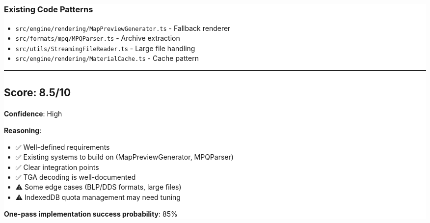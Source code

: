 ### Existing Code Patterns
- `src/engine/rendering/MapPreviewGenerator.ts` - Fallback renderer
- `src/formats/mpq/MPQParser.ts` - Archive extraction
- `src/utils/StreamingFileReader.ts` - Large file handling
- `src/engine/rendering/MaterialCache.ts` - Cache pattern

---

## Score: 8.5/10

**Confidence**: High

**Reasoning**:
- ✅ Well-defined requirements
- ✅ Existing systems to build on (MapPreviewGenerator, MPQParser)
- ✅ Clear integration points
- ✅ TGA decoding is well-documented
- ⚠️ Some edge cases (BLP/DDS formats, large files)
- ⚠️ IndexedDB quota management may need tuning

**One-pass implementation success probability**: 85%

